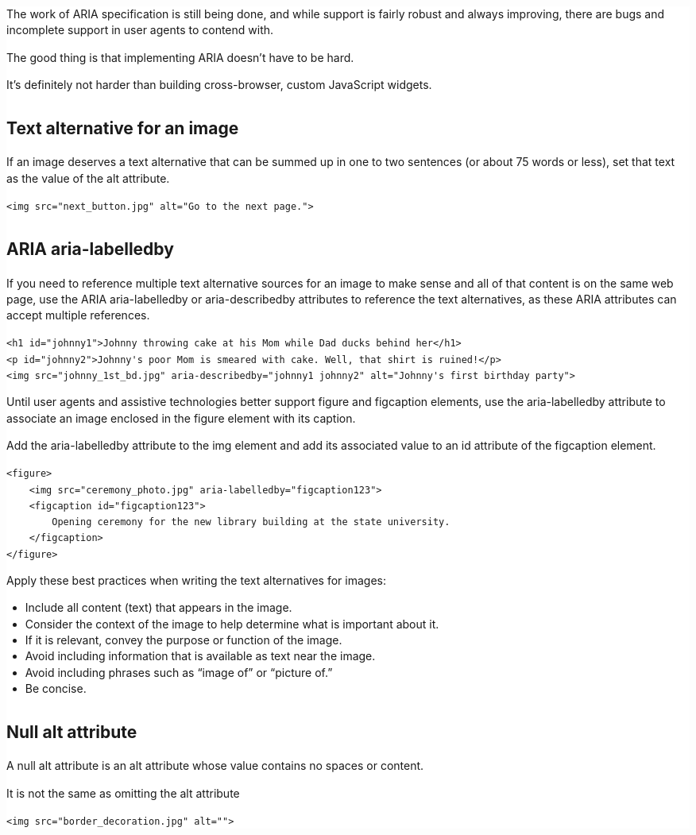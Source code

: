 The work of ARIA specification is still being done, and while support is fairly robust and always improving, there are bugs and incomplete support in user agents to contend with.

The good thing is that implementing ARIA doesn’t have to be hard.

It’s definitely not harder than building cross-browser, custom JavaScript widgets.

## Text alternative for an image

If an image deserves a text alternative that can be summed up in one to two sentences (or about 75 words or less), set that text as the value of the alt attribute.

    <img src="next_button.jpg" alt="Go to the next page.">

## ARIA aria-labelledby

If you need to reference multiple text alternative sources for an image to make sense and all of that content is on the same web page, use the ARIA aria-labelledby or aria-describedby attributes to reference the text alternatives, as these ARIA attributes can accept multiple references.

    <h1 id="johnny1">Johnny throwing cake at his Mom while Dad ducks behind her</h1>
    <p id="johnny2">Johnny's poor Mom is smeared with cake. Well, that shirt is ruined!</p>
    <img src="johnny_1st_bd.jpg" aria-describedby="johnny1 johnny2" alt="Johnny's first birthday party">

Until user agents and assistive technologies better support figure and figcaption elements, use the aria-labelledby attribute to associate an image enclosed in the figure element with its caption.

Add the aria-labelledby attribute to the img element and add its associated value to an id attribute of the figcaption element.

    <figure>
        <img src="ceremony_photo.jpg" aria-labelledby="figcaption123">
        <figcaption id="figcaption123">
            Opening ceremony for the new library building at the state university.
        </figcaption>
    </figure>

Apply these best practices when writing the text alternatives for images:

- Include all content (text) that appears in the image.
- Consider the context of the image to help determine what is important about it.
- If it is relevant, convey the purpose or function of the image.
- Avoid including information that is available as text near the image.
- Avoid including phrases such as “image of” or “picture of.”
- Be concise.

## Null alt attribute

A null alt attribute is an alt attribute whose value contains no spaces or content.

It is not the same as omitting the alt attribute

    <img src="border_decoration.jpg" alt="">

